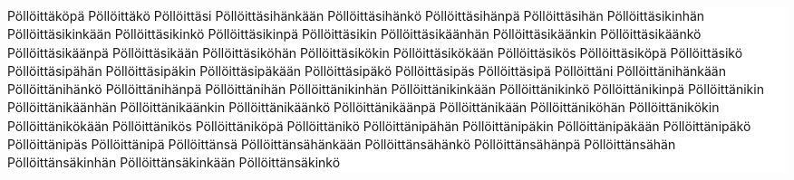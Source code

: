 Pöllöittäköpä
Pöllöittäkö
Pöllöittäsi
Pöllöittäsihänkään
Pöllöittäsihänkö
Pöllöittäsihänpä
Pöllöittäsihän
Pöllöittäsikinhän
Pöllöittäsikinkään
Pöllöittäsikinkö
Pöllöittäsikinpä
Pöllöittäsikin
Pöllöittäsikäänhän
Pöllöittäsikäänkin
Pöllöittäsikäänkö
Pöllöittäsikäänpä
Pöllöittäsikään
Pöllöittäsiköhän
Pöllöittäsikökin
Pöllöittäsikökään
Pöllöittäsikös
Pöllöittäsiköpä
Pöllöittäsikö
Pöllöittäsipähän
Pöllöittäsipäkin
Pöllöittäsipäkään
Pöllöittäsipäkö
Pöllöittäsipäs
Pöllöittäsipä
Pöllöittäni
Pöllöittänihänkään
Pöllöittänihänkö
Pöllöittänihänpä
Pöllöittänihän
Pöllöittänikinhän
Pöllöittänikinkään
Pöllöittänikinkö
Pöllöittänikinpä
Pöllöittänikin
Pöllöittänikäänhän
Pöllöittänikäänkin
Pöllöittänikäänkö
Pöllöittänikäänpä
Pöllöittänikään
Pöllöittäniköhän
Pöllöittänikökin
Pöllöittänikökään
Pöllöittänikös
Pöllöittäniköpä
Pöllöittänikö
Pöllöittänipähän
Pöllöittänipäkin
Pöllöittänipäkään
Pöllöittänipäkö
Pöllöittänipäs
Pöllöittänipä
Pöllöittänsä
Pöllöittänsähänkään
Pöllöittänsähänkö
Pöllöittänsähänpä
Pöllöittänsähän
Pöllöittänsäkinhän
Pöllöittänsäkinkään
Pöllöittänsäkinkö